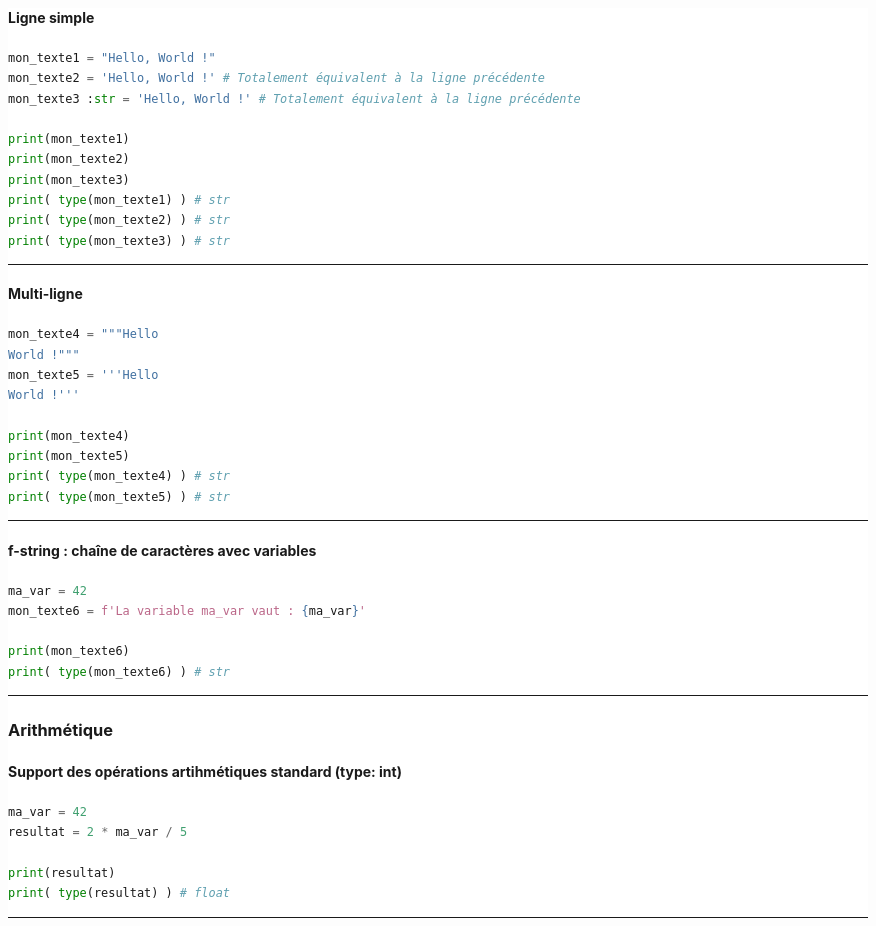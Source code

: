 #### Ligne simple

```python
mon_texte1 = "Hello, World !"
mon_texte2 = 'Hello, World !' # Totalement équivalent à la ligne précédente
mon_texte3 :str = 'Hello, World !' # Totalement équivalent à la ligne précédente

print(mon_texte1)
print(mon_texte2)
print(mon_texte3)
print( type(mon_texte1) ) # str
print( type(mon_texte2) ) # str
print( type(mon_texte3) ) # str
```

---

#### Multi-ligne

```python
mon_texte4 = """Hello
World !"""
mon_texte5 = '''Hello
World !'''

print(mon_texte4)
print(mon_texte5)
print( type(mon_texte4) ) # str
print( type(mon_texte5) ) # str
```

---

#### f-string : chaîne de caractères avec variables

```python
ma_var = 42
mon_texte6 = f'La variable ma_var vaut : {ma_var}'

print(mon_texte6)
print( type(mon_texte6) ) # str
```

---

### Arithmétique

#### Support des opérations artihmétiques standard (type: int)

```python
ma_var = 42
resultat = 2 * ma_var / 5

print(resultat)
print( type(resultat) ) # float
```

---